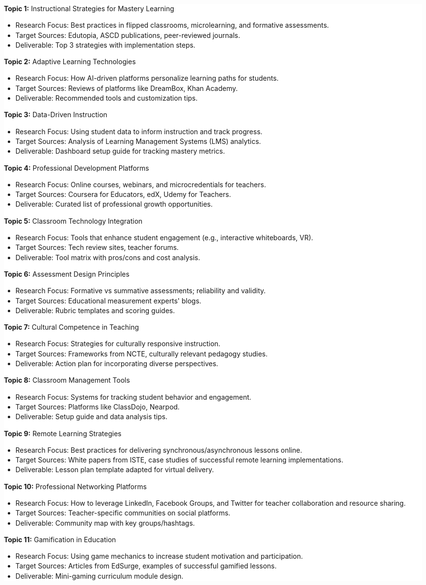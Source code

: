 **Topic 1:** Instructional Strategies for Mastery Learning  
- Research Focus: Best practices in flipped classrooms, microlearning, and formative assessments.  
- Target Sources: Edutopia, ASCD publications, peer-reviewed journals.  
- Deliverable: Top 3 strategies with implementation steps.

**Topic 2:** Adaptive Learning Technologies  
- Research Focus: How AI-driven platforms personalize learning paths for students.  
- Target Sources: Reviews of platforms like DreamBox, Khan Academy.  
- Deliverable: Recommended tools and customization tips.

**Topic 3:** Data-Driven Instruction  
- Research Focus: Using student data to inform instruction and track progress.  
- Target Sources: Analysis of Learning Management Systems (LMS) analytics.  
- Deliverable: Dashboard setup guide for tracking mastery metrics.

**Topic 4:** Professional Development Platforms  
- Research Focus: Online courses, webinars, and microcredentials for teachers.  
- Target Sources: Coursera for Educators, edX, Udemy for Teachers.  
- Deliverable: Curated list of professional growth opportunities.

**Topic 5:** Classroom Technology Integration  
- Research Focus: Tools that enhance student engagement (e.g., interactive whiteboards, VR).  
- Target Sources: Tech review sites, teacher forums.  
- Deliverable: Tool matrix with pros/cons and cost analysis.

**Topic 6:** Assessment Design Principles  
- Research Focus: Formative vs summative assessments; reliability and validity.  
- Target Sources: Educational measurement experts' blogs.  
- Deliverable: Rubric templates and scoring guides.

**Topic 7:** Cultural Competence in Teaching  
- Research Focus: Strategies for culturally responsive instruction.  
- Target Sources: Frameworks from NCTE, culturally relevant pedagogy studies.  
- Deliverable: Action plan for incorporating diverse perspectives.

**Topic 8:** Classroom Management Tools  
- Research Focus: Systems for tracking student behavior and engagement.  
- Target Sources: Platforms like ClassDojo, Nearpod.  
- Deliverable: Setup guide and data analysis tips.

**Topic 9:** Remote Learning Strategies  
- Research Focus: Best practices for delivering synchronous/asynchronous lessons online.  
- Target Sources: White papers from ISTE, case studies of successful remote learning implementations.  
- Deliverable: Lesson plan template adapted for virtual delivery.

**Topic 10:** Professional Networking Platforms  
- Research Focus: How to leverage LinkedIn, Facebook Groups, and Twitter for teacher collaboration and resource sharing.  
- Target Sources: Teacher-specific communities on social platforms.  
- Deliverable: Community map with key groups/hashtags.

**Topic 11:** Gamification in Education  
- Research Focus: Using game mechanics to increase student motivation and participation.  
- Target Sources: Articles from EdSurge, examples of successful gamified lessons.  
- Deliverable: Mini-gaming curriculum module design.
